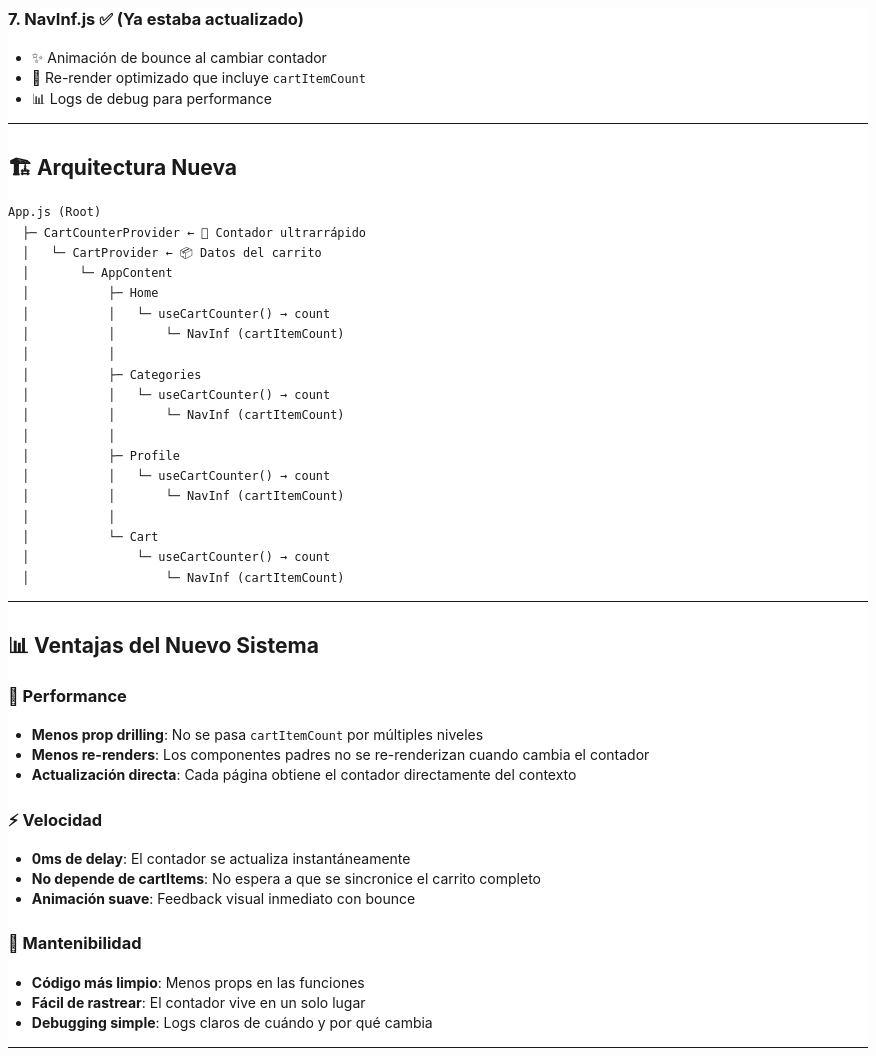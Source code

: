 
### 7. **NavInf.js** ✅ (Ya estaba actualizado)
- ✨ Animación de bounce al cambiar contador
- 🎯 Re-render optimizado que incluye `cartItemCount`
- 📊 Logs de debug para performance

---

## 🏗️ Arquitectura Nueva

```
App.js (Root)
  ├─ CartCounterProvider ← 🚀 Contador ultrarrápido
  │   └─ CartProvider ← 📦 Datos del carrito
  │       └─ AppContent
  │           ├─ Home
  │           │   └─ useCartCounter() → count
  │           │       └─ NavInf (cartItemCount)
  │           │
  │           ├─ Categories
  │           │   └─ useCartCounter() → count
  │           │       └─ NavInf (cartItemCount)
  │           │
  │           ├─ Profile
  │           │   └─ useCartCounter() → count
  │           │       └─ NavInf (cartItemCount)
  │           │
  │           └─ Cart
  │               └─ useCartCounter() → count
  │                   └─ NavInf (cartItemCount)
```

---

## 📊 Ventajas del Nuevo Sistema

### 🚀 Performance
- **Menos prop drilling**: No se pasa `cartItemCount` por múltiples niveles
- **Menos re-renders**: Los componentes padres no se re-renderizan cuando cambia el contador
- **Actualización directa**: Cada página obtiene el contador directamente del contexto

### ⚡ Velocidad
- **0ms de delay**: El contador se actualiza instantáneamente
- **No depende de cartItems**: No espera a que se sincronice el carrito completo
- **Animación suave**: Feedback visual inmediato con bounce

### 🎯 Mantenibilidad
- **Código más limpio**: Menos props en las funciones
- **Fácil de rastrear**: El contador vive en un solo lugar
- **Debugging simple**: Logs claros de cuándo y por qué cambia

---